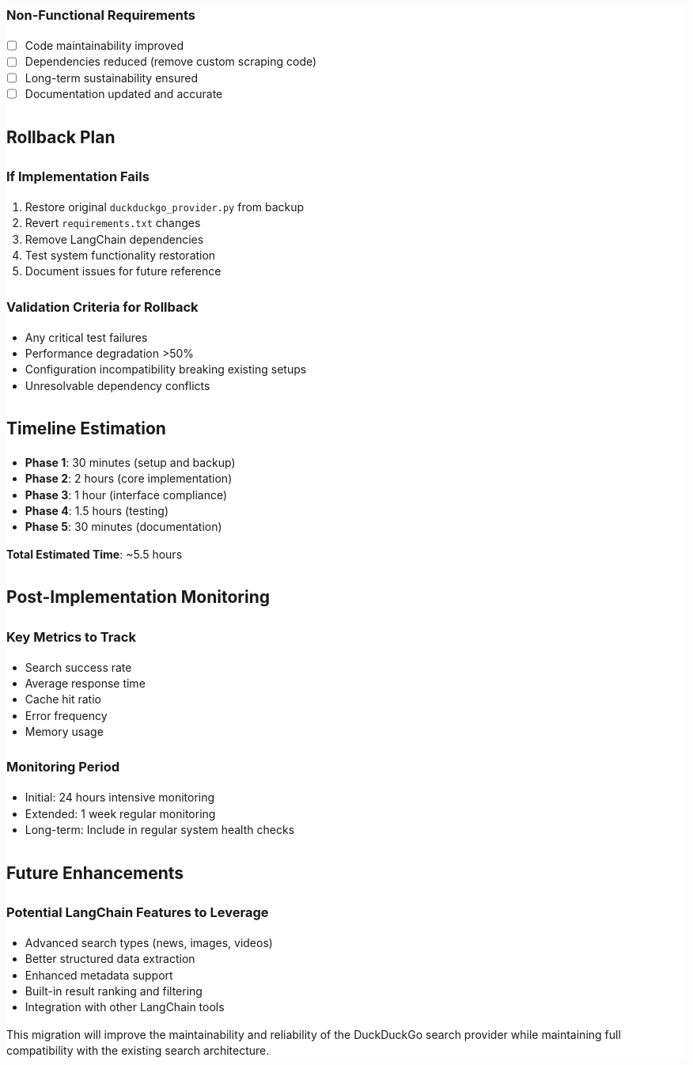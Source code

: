 ### Non-Functional Requirements
- [ ] Code maintainability improved
- [ ] Dependencies reduced (remove custom scraping code)
- [ ] Long-term sustainability ensured
- [ ] Documentation updated and accurate

## Rollback Plan

### If Implementation Fails
1. Restore original `duckduckgo_provider.py` from backup
2. Revert `requirements.txt` changes
3. Remove LangChain dependencies
4. Test system functionality restoration
5. Document issues for future reference

### Validation Criteria for Rollback
- Any critical test failures
- Performance degradation >50%
- Configuration incompatibility breaking existing setups
- Unresolvable dependency conflicts

## Timeline Estimation

- **Phase 1**: 30 minutes (setup and backup)
- **Phase 2**: 2 hours (core implementation)
- **Phase 3**: 1 hour (interface compliance)
- **Phase 4**: 1.5 hours (testing)
- **Phase 5**: 30 minutes (documentation)

**Total Estimated Time**: ~5.5 hours

## Post-Implementation Monitoring

### Key Metrics to Track
- Search success rate
- Average response time
- Cache hit ratio
- Error frequency
- Memory usage

### Monitoring Period
- Initial: 24 hours intensive monitoring
- Extended: 1 week regular monitoring
- Long-term: Include in regular system health checks

## Future Enhancements

### Potential LangChain Features to Leverage
- Advanced search types (news, images, videos)
- Better structured data extraction
- Enhanced metadata support
- Built-in result ranking and filtering
- Integration with other LangChain tools

This migration will improve the maintainability and reliability of the DuckDuckGo search provider while maintaining full compatibility with the existing search architecture.